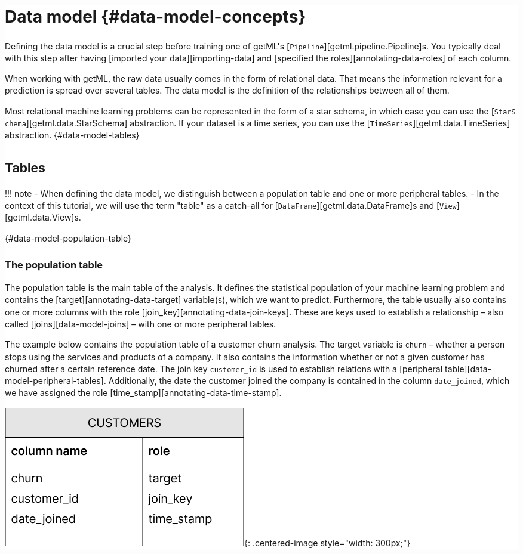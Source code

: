 # Data model {#data-model-concepts}

Defining the data model is a crucial step before training one of getML's [`Pipeline`][getml.pipeline.Pipeline]s. You typically deal with this step after having [imported your data][importing-data] and [specified the roles][annotating-data-roles] of each column.

When working with getML, the raw data usually comes in the form of relational data. That means the information relevant for a prediction is spread over several tables. The data model is the definition of the relationships between all of them.


Most relational machine learning problems can be represented in the form of a star schema, in which case you can use the [`StarSchema`][getml.data.StarSchema] abstraction. If your dataset is a time series, you can use the [`TimeSeries`][getml.data.TimeSeries] abstraction.
[](){#data-model-tables}
## Tables

!!! note
    - When defining the data model, we distinguish between a population table and one or more peripheral tables.
    - In the context of this tutorial, we will use the term "table" as a catch-all for [`DataFrame`][getml.data.DataFrame]s and [`View`][getml.data.View]s.

[](){#data-model-population-table}
### The population table

The population table is the main table of the analysis. It defines the statistical population of your machine learning problem and contains the [target][annotating-data-target] variable(s), which we want to predict. Furthermore, the table usually also contains one or more columns with the role [join_key][annotating-data-join-keys]. These are keys used to establish a relationship – also called [joins][data-model-joins] – with one or more peripheral tables.

The example below contains the population table of a customer churn analysis. The target variable is `churn` – whether a person stops using the services and products of a company. It also contains the information whether or not a given customer has churned after a certain reference date. The join key `customer_id` is used to establish relations with a [peripheral table][data-model-peripheral-tables]. Additionally, the date the customer joined the company is contained in the column `date_joined`, which we have assigned the role [time_stamp][annotating-data-time-stamp].

![Population table example](../../../images/population_table.png){: .centered-image style="width: 300px;"}
